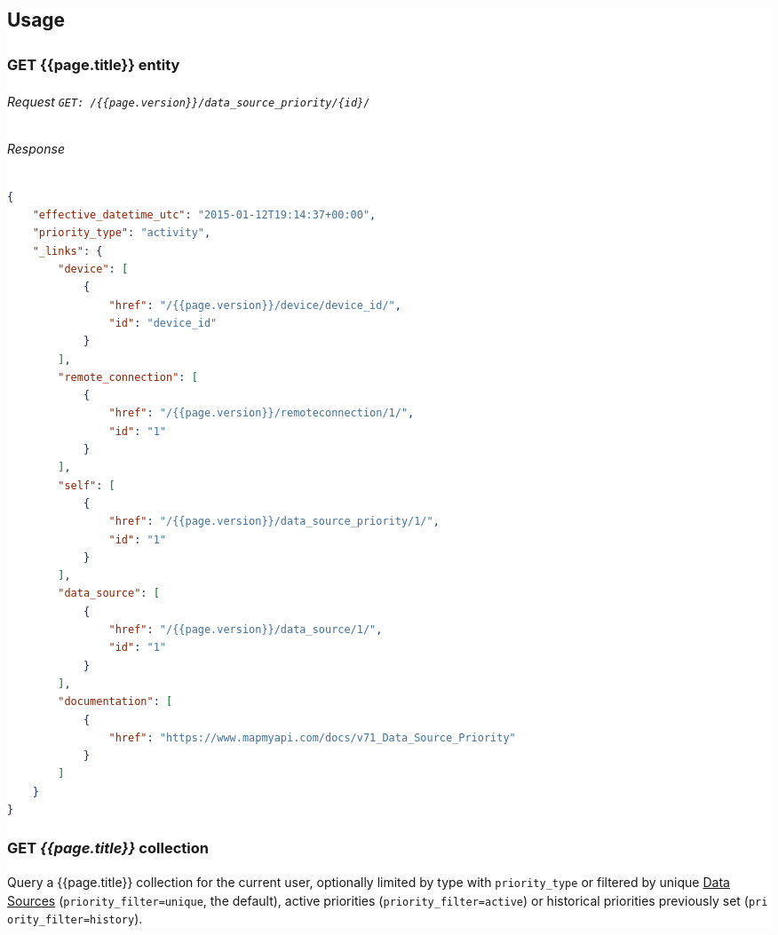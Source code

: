 
## Usage

### GET {{page.title}} entity

###### Request `GET: /{{page.version}}/data_source_priority/{id}/`

###### Response

```json
{
    "effective_datetime_utc": "2015-01-12T19:14:37+00:00",
    "priority_type": "activity",
    "_links": {
        "device": [
            {
                "href": "/{{page.version}}/device/device_id/",
                "id": "device_id"
            }
        ],
        "remote_connection": [
            {
                "href": "/{{page.version}}/remoteconnection/1/",
                "id": "1"
            }
        ],
        "self": [
            {
                "href": "/{{page.version}}/data_source_priority/1/",
                "id": "1"
            }
        ],
        "data_source": [
            {
                "href": "/{{page.version}}/data_source/1/",
                "id": "1"
            }
        ],
        "documentation": [
            {
                "href": "https://www.mapmyapi.com/docs/v71_Data_Source_Priority"
            }
        ]
    }
}
```


### GET *{{page.title}}* collection

Query a {{page.title}} collection for the current user, optionally limited by type with
`priority_type` or filtered by unique [Data Sources](/docs/{{page.versionhref}}_DataSource)
(`priority_filter=unique`, the default), active priorities
(`priority_filter=active`) or historical priorities previously set
(`priority_filter=history`).
